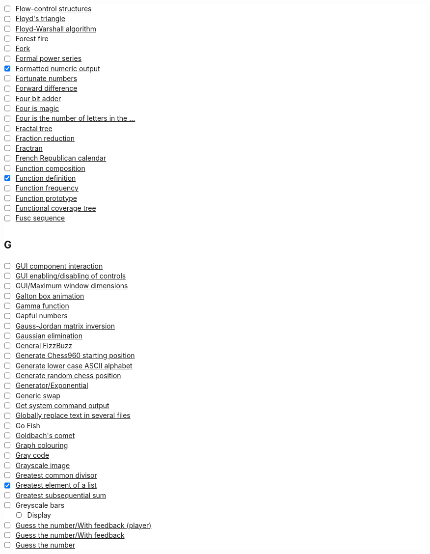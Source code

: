 - [ ] [Flow-control structures](./F/flow-control-structures.bw)
- [ ] [Floyd's triangle](./F/floyd’s-triangle.bw)
- [ ] [Floyd-Warshall algorithm](./F/floyd-warshall-algorithm.bw)
- [ ] [Forest fire](./F/forest-fire.bw)
- [ ] [Fork](./F/fork.bw)
- [ ] [Formal power series](./F/formal-power-series.bw)
- [x] [Formatted numeric output](./F/formatted-numeric-output.bw)
- [ ] [Fortunate numbers](./F/fortunate-numbers.bw)
- [ ] [Forward difference](./F/forward-difference.bw)
- [ ] [Four bit adder](./F/four-bit-adder.bw)
- [ ] [Four is magic](./F/four-is-magic.bw)
- [ ] [Four is the number of letters in the ...](./F/four-is-the-number-of-letters-in-the-....bw)
- [ ] [Fractal tree](./F/fractal-tree.bw)
- [ ] [Fraction reduction](./F/fraction-reduction.bw)
- [ ] [Fractran](./F/fractran.bw)
- [ ] [French Republican calendar](./F/french-republican-calendar.bw)
- [ ] [Function composition](./F/function-composition.bw)
- [x] [Function definition](./F/function-definition.bw)
- [ ] [Function frequency](./F/function-frequency.bw)
- [ ] [Function prototype](./F/function-prototype.bw)
- [ ] [Functional coverage tree](./F/functional-coverage-tree.bw)
- [ ] [Fusc sequence](./F/fusc-sequence.bw)

## G

- [ ] [GUI component interaction](./G/gui-component-interaction.bw)
- [ ] [GUI enabling/disabling of controls](./G/GUI%20enabling/disabling-of-controls.bw)
- [ ] [GUI/Maximum window dimensions](./G/GUI/maximum-window-dimensions.bw)
- [ ] [Galton box animation](./G/galton-box-animation.bw)
- [ ] [Gamma function](./G/gamma-function.bw)
- [ ] [Gapful numbers](./G/gapful-numbers.bw)
- [ ] [Gauss-Jordan matrix inversion](./G/gauss-jordan-matrix-inversion.bw)
- [ ] [Gaussian elimination](./G/gaussian-elimination.bw)
- [ ] [General FizzBuzz](./G/general-fizzbuzz.bw)
- [ ] [Generate Chess960 starting position](./G/generate-chess960-starting-position.bw)
- [ ] [Generate lower case ASCII alphabet](./G/generate-lower-case-ascii-alphabet.bw)
- [ ] [Generate random chess position](./G/generate-random-chess-position.bw)
- [ ] [Generator/Exponential](./G/Generator/exponential.bw)
- [ ] [Generic swap](./G/generic-swap.bw)
- [ ] [Get system command output](./G/get-system-command-output.bw)
- [ ] [Globally replace text in several files](./G/globally-replace-text-in-several-files.bw)
- [ ] [Go Fish](./G/go-fish.bw)
- [ ] [Goldbach's comet](./G/goldbach’s-comet.bw)
- [ ] [Graph colouring](./G/graph-colouring.bw)
- [ ] [Gray code](./G/gray-code.bw)
- [ ] [Grayscale image](./G/grayscale-image.bw)
- [ ] [Greatest common divisor](./G/greatest-common-divisor.bw)
- [x] [Greatest element of a list](./G/greatest-element-of-a-list.bw)
- [ ] [Greatest subsequential sum](./G/greatest-subsequential-sum.bw)
- [ ] Greyscale bars
  - [ ] Display
- [ ] [Guess the number/With feedback (player)](./G/Guess%20the%20number/with-feedback-(player).bw)
- [ ] [Guess the number/With feedback](./G/Guess%20the%20number/with-feedback.bw)
- [ ] [Guess the number](./G/Guess%20the%20number/guess-the-number.bw)
